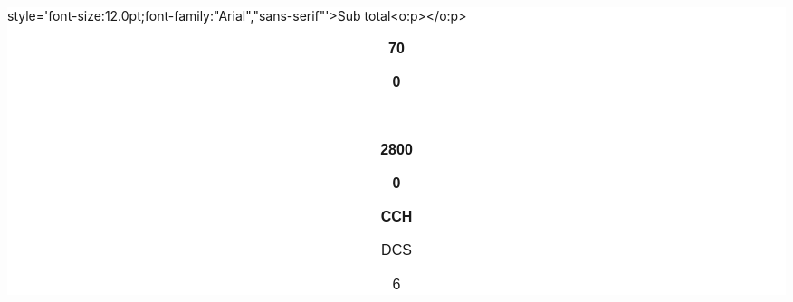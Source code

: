  style='font-size:12.0pt;font-family:"Arial","sans-serif"'>Sub total<o:p></o:p></span></b></p>
  </td>
  <td width=74 nowrap style='width:55.25pt;border-top:none;border-left:none;
  border-bottom:solid windowtext 1.0pt;border-right:solid windowtext 1.0pt;
  mso-border-bottom-alt:solid windowtext .5pt;mso-border-right-alt:solid windowtext .5pt;
  background:white;padding:0cm 3.5pt 0cm 3.5pt;height:15.85pt'>
  <p class=MsoNormal align=center style='text-align:center'><b><span
  style='font-size:12.0pt;font-family:"Arial","sans-serif"'>70<o:p></o:p></span></b></p>
  </td>
  <td width=74 nowrap style='width:55.25pt;border-top:none;border-left:none;
  border-bottom:solid windowtext 1.0pt;border-right:solid windowtext 1.0pt;
  mso-border-bottom-alt:solid windowtext .5pt;mso-border-right-alt:solid windowtext .5pt;
  background:white;padding:0cm 3.5pt 0cm 3.5pt;height:15.85pt'>
  <p class=MsoNormal align=center style='text-align:center'><span class=GramE><b><span
  style='font-size:12.0pt;font-family:"Arial","sans-serif"'>0</span></b></span><b><span
  style='font-size:12.0pt;font-family:"Arial","sans-serif"'><o:p></o:p></span></b></p>
  </td>
  <td width=74 nowrap style='width:55.25pt;border-top:none;border-left:none;
  border-bottom:solid windowtext 1.0pt;border-right:solid windowtext 1.0pt;
  mso-border-bottom-alt:solid windowtext .5pt;mso-border-right-alt:solid windowtext .5pt;
  background:white;padding:0cm 3.5pt 0cm 3.5pt;height:15.85pt'>
  <p class=MsoNormal align=center style='text-align:center'><b><span
  style='font-size:12.0pt;font-family:"Arial","sans-serif"'>&nbsp;<o:p></o:p></span></b></p>
  </td>
  <td width=74 nowrap style='width:55.25pt;border-top:none;border-left:none;
  border-bottom:solid windowtext 1.0pt;border-right:solid windowtext 1.0pt;
  mso-border-bottom-alt:solid windowtext .5pt;mso-border-right-alt:solid windowtext .5pt;
  background:white;padding:0cm 3.5pt 0cm 3.5pt;height:15.85pt'>
  <p class=MsoNormal align=center style='text-align:center'><b><span
  style='font-size:12.0pt;font-family:"Arial","sans-serif"'>2800<o:p></o:p></span></b></p>
  </td>
  <td width=74 nowrap style='width:55.3pt;border-top:none;border-left:none;
  border-bottom:solid windowtext 1.0pt;border-right:solid windowtext 1.0pt;
  mso-border-bottom-alt:solid windowtext .5pt;mso-border-right-alt:solid windowtext .5pt;
  background:white;padding:0cm 3.5pt 0cm 3.5pt;height:15.85pt'>
  <p class=MsoNormal align=center style='text-align:center'><span class=GramE><b><span
  style='font-size:12.0pt;font-family:"Arial","sans-serif"'>0</span></b></span><b><span
  style='font-size:12.0pt;font-family:"Arial","sans-serif"'><o:p></o:p></span></b></p>
  </td>
 </tr>
 <tr style='mso-yfti-irow:23;height:15.85pt'>
  <td width=505 colspan=6 style='width:378.8pt;border:solid windowtext 1.0pt;
  border-top:none;mso-border-top-alt:solid windowtext .5pt;mso-border-alt:solid windowtext .5pt;
  background:white;padding:0cm 3.5pt 0cm 3.5pt;height:15.85pt'>
  <p class=MsoNormal align=center style='text-align:center'><b><span
  style='font-size:12.0pt;font-family:"Arial","sans-serif"'>CCH<o:p></o:p></span></b></p>
  </td>
 </tr>
 <tr style='mso-yfti-irow:24;height:15.85pt'>
  <td width=137 style='width:102.5pt;border:solid windowtext 1.0pt;border-top:
  none;mso-border-left-alt:solid windowtext .5pt;mso-border-bottom-alt:solid windowtext .5pt;
  mso-border-right-alt:solid windowtext .5pt;background:white;padding:0cm 3.5pt 0cm 3.5pt;
  height:15.85pt'>
  <p class=MsoNormal align=center style='text-align:center'><span
  style='font-size:12.0pt;font-family:"Arial","sans-serif";mso-bidi-font-weight:
  bold'>DCS<o:p></o:p></span></p>
  </td>
  <td width=74 nowrap style='width:55.25pt;border-top:none;border-left:none;
  border-bottom:solid windowtext 1.0pt;border-right:solid windowtext 1.0pt;
  mso-border-bottom-alt:solid windowtext .5pt;mso-border-right-alt:solid windowtext .5pt;
  background:white;padding:0cm 3.5pt 0cm 3.5pt;height:15.85pt'>
  <p class=MsoNormal align=center style='text-align:center'><span class=GramE><span
  style='font-size:12.0pt;font-family:"Arial","sans-serif";mso-bidi-font-weight:
  bold'>6</span></span><span style='font-size:12.0pt;font-family:"Arial","sans-serif";
